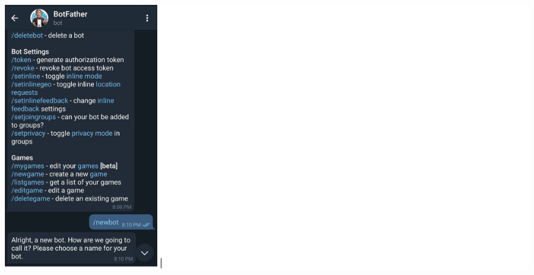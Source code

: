 <img src="https://github.com/Chainflow/oasis-mission-control/blob/implementation/images/new_bot.jpg" width="250"> |